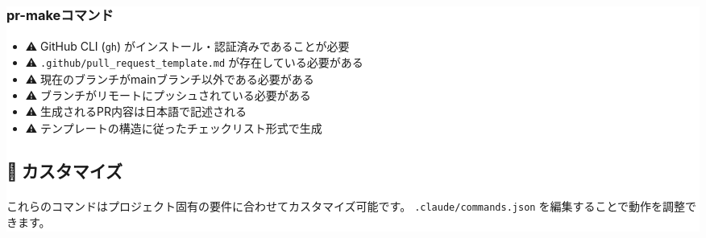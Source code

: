 ### pr-makeコマンド
- ⚠️ GitHub CLI (`gh`) がインストール・認証済みであることが必要
- ⚠️ `.github/pull_request_template.md` が存在している必要がある
- ⚠️ 現在のブランチがmainブランチ以外である必要がある
- ⚠️ ブランチがリモートにプッシュされている必要がある
- ⚠️ 生成されるPR内容は日本語で記述される
- ⚠️ テンプレートの構造に従ったチェックリスト形式で生成

## 🔧 カスタマイズ

これらのコマンドはプロジェクト固有の要件に合わせてカスタマイズ可能です。
`.claude/commands.json` を編集することで動作を調整できます。